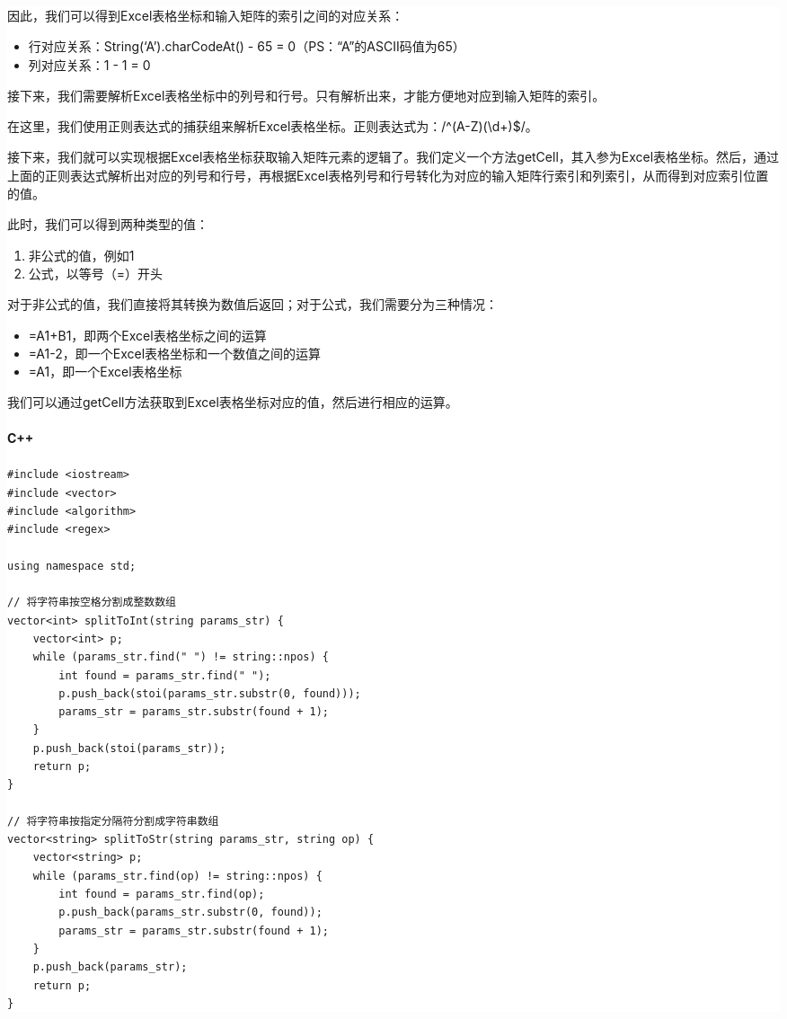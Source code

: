 因此，我们可以得到Excel表格坐标和输入矩阵的索引之间的对应关系：

  * 行对应关系：String(‘A’).charCodeAt() - 65 = 0（PS：“A”的ASCII码值为65）
  * 列对应关系：1 - 1 = 0

接下来，我们需要解析Excel表格坐标中的列号和行号。只有解析出来，才能方便地对应到输入矩阵的索引。

在这里，我们使用正则表达式的捕获组来解析Excel表格坐标。正则表达式为：/^(A-Z)(\d+)$/。

接下来，我们就可以实现根据Excel表格坐标获取输入矩阵元素的逻辑了。我们定义一个方法getCell，其入参为Excel表格坐标。然后，通过上面的正则表达式解析出对应的列号和行号，再根据Excel表格列号和行号转化为对应的输入矩阵行索引和列索引，从而得到对应索引位置的值。

此时，我们可以得到两种类型的值：

  1. 非公式的值，例如1
  2. 公式，以等号（=）开头

对于非公式的值，我们直接将其转换为数值后返回；对于公式，我们需要分为三种情况：

  * =A1+B1，即两个Excel表格坐标之间的运算
  * =A1-2，即一个Excel表格坐标和一个数值之间的运算
  * =A1，即一个Excel表格坐标

我们可以通过getCell方法获取到Excel表格坐标对应的值，然后进行相应的运算。

#### C++

    
    
    #include <iostream>
    #include <vector>
    #include <algorithm>
    #include <regex>
    
    using namespace std;
    
    // 将字符串按空格分割成整数数组
    vector<int> splitToInt(string params_str) {
        vector<int> p;
        while (params_str.find(" ") != string::npos) {
            int found = params_str.find(" ");
            p.push_back(stoi(params_str.substr(0, found)));
            params_str = params_str.substr(found + 1);
        }
        p.push_back(stoi(params_str));
        return p;
    }
    
    // 将字符串按指定分隔符分割成字符串数组
    vector<string> splitToStr(string params_str, string op) {
        vector<string> p;
        while (params_str.find(op) != string::npos) {
            int found = params_str.find(op);
            p.push_back(params_str.substr(0, found));
            params_str = params_str.substr(found + 1);
        }
        p.push_back(params_str);
        return p;
    }
    